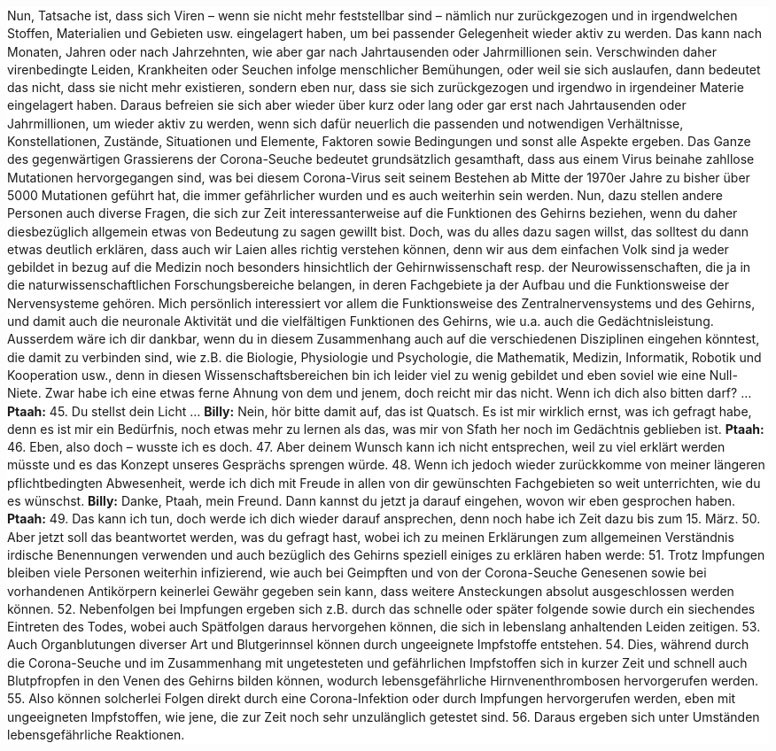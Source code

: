 Nun, Tatsache ist, dass sich Viren – wenn sie nicht mehr feststellbar sind – nämlich nur zurückgezogen und in irgendwelchen Stoffen, Materialien und Gebieten usw. eingelagert haben, um bei passender Gelegenheit wieder aktiv zu werden. Das kann nach Monaten, Jahren oder nach Jahrzehnten, wie aber gar nach Jahrtausenden oder Jahrmillionen sein. Verschwinden daher virenbedingte Leiden, Krankheiten oder Seuchen infolge menschlicher Bemühungen, oder weil sie sich auslaufen, dann bedeutet das nicht, dass sie nicht mehr existieren, sondern eben nur, dass sie sich zurückgezogen und irgendwo in irgendeiner Materie eingelagert haben. Daraus befreien sie sich aber wieder über kurz oder lang oder gar erst nach Jahrtausenden oder Jahrmillionen, um wieder aktiv zu werden, wenn sich dafür neuerlich die passenden und notwendigen Verhältnisse, Konstellationen, Zustände, Situationen und Elemente, Faktoren sowie Bedingungen und sonst alle Aspekte ergeben.
Das Ganze des gegenwärtigen Grassierens der Corona-Seuche bedeutet grundsätzlich gesamthaft, dass aus einem Virus beinahe zahllose Mutationen hervorgegangen sind, was bei diesem Corona-Virus seit seinem Bestehen ab Mitte der 1970er Jahre zu bisher über 5000 Mutationen geführt hat, die immer gefährlicher wurden und es auch weiterhin sein werden.
Nun, dazu stellen andere Personen auch diverse Fragen, die sich zur Zeit interessanterweise auf die Funktionen des Gehirns beziehen, wenn du daher diesbezüglich allgemein etwas von Bedeutung zu sagen gewillt bist. Doch, was du alles dazu sagen willst, das solltest du dann etwas deutlich erklären, dass auch wir Laien alles richtig verstehen können, denn wir aus dem einfachen Volk sind ja weder gebildet in bezug auf die Medizin noch besonders hinsichtlich der Gehirnwissenschaft resp. der Neurowissenschaften, die ja in die naturwissenschaftlichen Forschungsbereiche belangen, in deren Fachgebiete ja der Aufbau und die Funktionsweise der Nervensysteme gehören. Mich persönlich interessiert vor allem die Funktionsweise des Zentralnervensystems und des Gehirns, und damit auch die neuronale Aktivität und die vielfältigen Funktionen des Gehirns, wie u.a. auch die Gedächtnisleistung. Ausserdem wäre ich dir dankbar, wenn du in diesem Zusammenhang auch auf die verschiedenen Disziplinen eingehen könntest, die damit zu verbinden sind, wie z.B. die Biologie, Physiologie und Psychologie, die Mathematik, Medizin, Informatik, Robotik und Kooperation usw., denn in diesen Wissenschaftsbereichen bin ich leider viel zu wenig gebildet und eben soviel wie eine Null-Niete. Zwar habe ich eine etwas ferne Ahnung von dem und jenem, doch reicht mir das nicht. Wenn ich dich also bitten darf? …
**Ptaah:**
45. Du stellst dein Licht …
**Billy:**
Nein, hör bitte damit auf, das ist Quatsch. Es ist mir wirklich ernst, was ich gefragt habe, denn es ist mir ein Bedürfnis, noch etwas mehr zu lernen als das, was mir von Sfath her noch im Gedächtnis geblieben ist.
**Ptaah:**
46. Eben, also doch – wusste ich es doch.
47. Aber deinem Wunsch kann ich nicht entsprechen, weil zu viel erklärt werden müsste und es das Konzept unseres Gesprächs sprengen würde.
48. Wenn ich jedoch wieder zurückkomme von meiner längeren pflichtbedingten Abwesenheit, werde ich dich mit Freude in allen von dir gewünschten Fachgebieten so weit unterrichten, wie du es wünschst.
**Billy:**
Danke, Ptaah, mein Freund. Dann kannst du jetzt ja darauf eingehen, wovon wir eben gesprochen haben.
**Ptaah:**
49. Das kann ich tun, doch werde ich dich wieder darauf ansprechen, denn noch habe ich Zeit dazu bis zum 15. März.
50. Aber jetzt soll das beantwortet werden, was du gefragt hast, wobei ich zu meinen Erklärungen zum allgemeinen Verständnis irdische Benennungen verwenden und auch bezüglich des Gehirns speziell einiges zu erklären haben werde:
51. Trotz Impfungen bleiben viele Personen weiterhin infizierend, wie auch bei Geimpften und von der Corona-Seuche Genesenen sowie bei vorhandenen Antikörpern keinerlei Gewähr gegeben sein kann, dass weitere Ansteckungen absolut ausgeschlossen werden können.
52. Nebenfolgen bei Impfungen ergeben sich z.B. durch das schnelle oder später folgende sowie durch ein siechendes Eintreten des Todes, wobei auch Spätfolgen daraus hervorgehen können, die sich in lebenslang anhaltenden Leiden zeitigen.
53. Auch Organblutungen diverser Art und Blutgerinnsel können durch ungeeignete Impfstoffe entstehen.
54. Dies, während durch die Corona-Seuche und im Zusammenhang mit ungetesteten und gefährlichen Impfstoffen sich in kurzer Zeit und schnell auch Blutpfropfen in den Venen des Gehirns bilden können, wodurch lebensgefährliche Hirnvenenthrombosen hervorgerufen werden.
55. Also können solcherlei Folgen direkt durch eine Corona-Infektion oder durch Impfungen hervorgerufen werden, eben mit ungeeigneten Impfstoffen, wie jene, die zur Zeit noch sehr unzulänglich getestet sind.
56. Daraus ergeben sich unter Umständen lebensgefährliche Reaktionen.